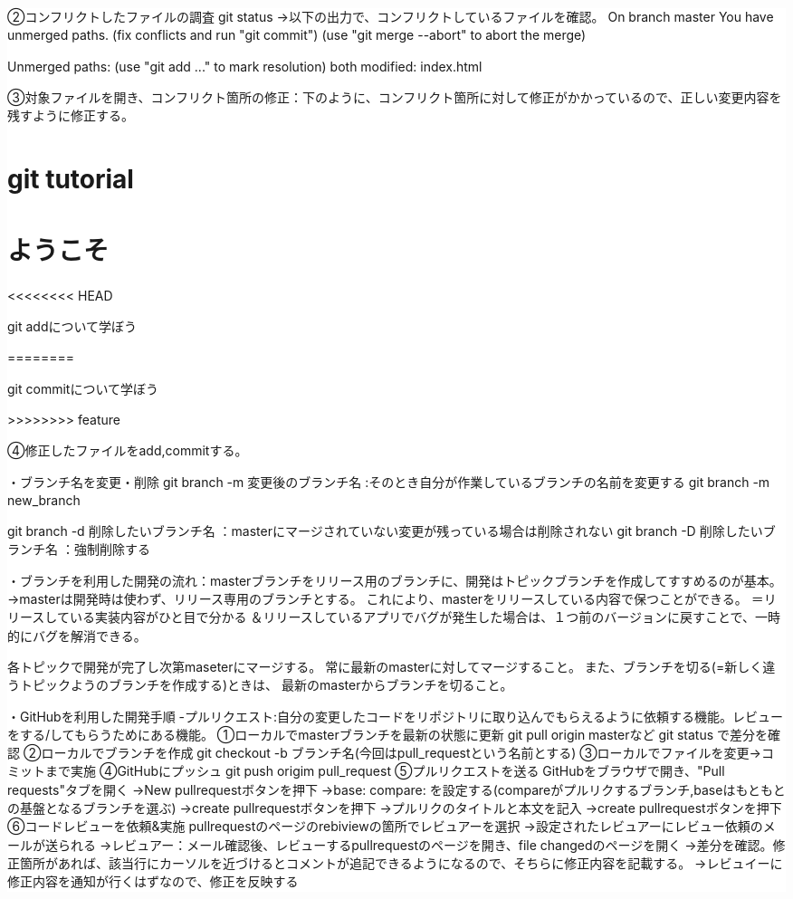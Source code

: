 ②コンフリクトしたファイルの調査
git status
→以下の出力で、コンフリクトしているファイルを確認。
On branch master
You have unmerged paths.
  (fix conflicts and run "git commit")
  (use "git merge --abort" to abort the merge)

Unmerged paths:
  (use "git add <file>..." to mark resolution)
	both modified:   index.html

③対象ファイルを開き、コンフリクト箇所の修正：下のように、コンフリクト箇所に対して修正がかかっているので、正しい変更内容を残すように修正する。
<h1>git tutorial</h1>
<h1>ようこそ</h1>
<<<<<<<< HEAD
<p>git addについて学ぼう</p>
========
<p>git commitについて学ぼう</p>
>>>>>>>> feature

④修正したファイルをadd,commitする。



・ブランチ名を変更・削除
git branch -m 変更後のブランチ名     :そのとき自分が作業しているブランチの名前を変更する
git branch -m new_branch

git branch -d 削除したいブランチ名    ：masterにマージされていない変更が残っている場合は削除されない
git branch -D 削除したいブランチ名    ：強制削除する



・ブランチを利用した開発の流れ：masterブランチをリリース用のブランチに、開発はトピックブランチを作成してすすめるのが基本。
→masterは開発時は使わず、リリース専用のブランチとする。
これにより、masterをリリースしている内容で保つことができる。
＝リリースしている実装内容がひと目で分かる
＆リリースしているアプリでバグが発生した場合は、１つ前のバージョンに戻すことで、一時的にバグを解消できる。

各トピックで開発が完了し次第maseterにマージする。
常に最新のmasterに対してマージすること。
また、ブランチを切る(=新しく違うトピックようのブランチを作成する)ときは、
最新のmasterからブランチを切ること。



・GitHubを利用した開発手順
-プルリクエスト:自分の変更したコードをリポジトリに取り込んでもらえるように依頼する機能。レビューをする/してもらうためにある機能。
①ローカルでmasterブランチを最新の状態に更新
git pull origin masterなど
git status で差分を確認
②ローカルでブランチを作成
git checkout -b ブランチ名(今回はpull_requestという名前とする)
③ローカルでファイルを変更→コミットまで実施
④GitHubにプッシュ
git push origim pull_request
⑤プルリクエストを送る
GitHubをブラウザで開き、"Pull requests"タブを開く
→New pullrequestボタンを押下
→base:    compare:     を設定する(compareがプルリクするブランチ,baseはもともとの基盤となるブランチを選ぶ)
 →create pullrequestボタンを押下
 →プルリクのタイトルと本文を記入
 →create pullrequestボタンを押下
⑥コードレビューを依頼&実施
pullrequestのページのrebiviewの箇所でレビュアーを選択
→設定されたレビュアーにレビュー依頼のメールが送られる
 →レビュアー：メール確認後、レビューするpullrequestのページを開き、file changedのページを開く
 →差分を確認。修正箇所があれば、該当行にカーソルを近づけるとコメントが追記できるようになるので、そちらに修正内容を記載する。
 →レビュイーに修正内容を通知が行くはずなので、修正を反映する